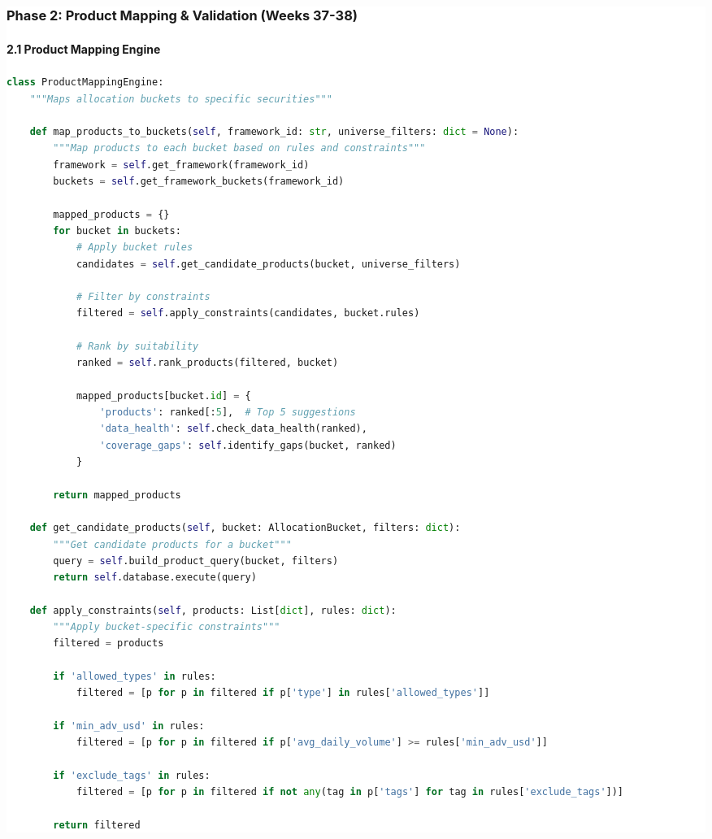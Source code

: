 ```tsx
```

### **Phase 2: Product Mapping & Validation (Weeks 37-38)**

#### **2.1 Product Mapping Engine**
```python
class ProductMappingEngine:
    """Maps allocation buckets to specific securities"""

    def map_products_to_buckets(self, framework_id: str, universe_filters: dict = None):
        """Map products to each bucket based on rules and constraints"""
        framework = self.get_framework(framework_id)
        buckets = self.get_framework_buckets(framework_id)

        mapped_products = {}
        for bucket in buckets:
            # Apply bucket rules
            candidates = self.get_candidate_products(bucket, universe_filters)

            # Filter by constraints
            filtered = self.apply_constraints(candidates, bucket.rules)

            # Rank by suitability
            ranked = self.rank_products(filtered, bucket)

            mapped_products[bucket.id] = {
                'products': ranked[:5],  # Top 5 suggestions
                'data_health': self.check_data_health(ranked),
                'coverage_gaps': self.identify_gaps(bucket, ranked)
            }

        return mapped_products

    def get_candidate_products(self, bucket: AllocationBucket, filters: dict):
        """Get candidate products for a bucket"""
        query = self.build_product_query(bucket, filters)
        return self.database.execute(query)

    def apply_constraints(self, products: List[dict], rules: dict):
        """Apply bucket-specific constraints"""
        filtered = products

        if 'allowed_types' in rules:
            filtered = [p for p in filtered if p['type'] in rules['allowed_types']]

        if 'min_adv_usd' in rules:
            filtered = [p for p in filtered if p['avg_daily_volume'] >= rules['min_adv_usd']]

        if 'exclude_tags' in rules:
            filtered = [p for p in filtered if not any(tag in p['tags'] for tag in rules['exclude_tags'])]

        return filtered
```
